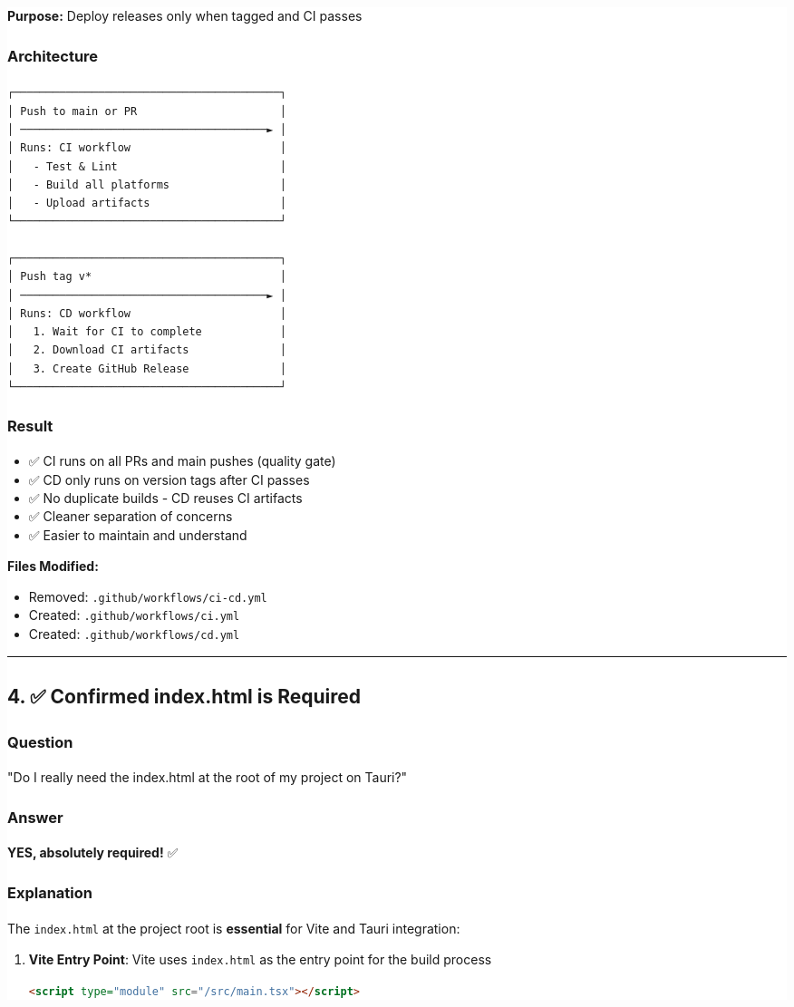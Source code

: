 **Purpose:** Deploy releases only when tagged and CI passes

### Architecture
```
┌─────────────────────────────────────────┐
│ Push to main or PR                      │
│ ──────────────────────────────────────► │
│ Runs: CI workflow                       │
│   - Test & Lint                         │
│   - Build all platforms                 │
│   - Upload artifacts                    │
└─────────────────────────────────────────┘

┌─────────────────────────────────────────┐
│ Push tag v*                             │
│ ──────────────────────────────────────► │
│ Runs: CD workflow                       │
│   1. Wait for CI to complete            │
│   2. Download CI artifacts              │
│   3. Create GitHub Release              │
└─────────────────────────────────────────┘
```

### Result
- ✅ CI runs on all PRs and main pushes (quality gate)
- ✅ CD only runs on version tags after CI passes
- ✅ No duplicate builds - CD reuses CI artifacts
- ✅ Cleaner separation of concerns
- ✅ Easier to maintain and understand

**Files Modified:**
- Removed: `.github/workflows/ci-cd.yml`
- Created: `.github/workflows/ci.yml`
- Created: `.github/workflows/cd.yml`

---

## 4. ✅ Confirmed index.html is Required

### Question
"Do I really need the index.html at the root of my project on Tauri?"

### Answer
**YES, absolutely required!** ✅

### Explanation

The `index.html` at the project root is **essential** for Vite and Tauri integration:

1. **Vite Entry Point**: Vite uses `index.html` as the entry point for the build process
   ```html
   <script type="module" src="/src/main.tsx"></script>
   ```
